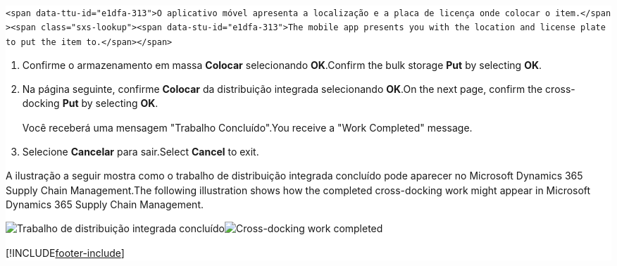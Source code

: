    <span data-ttu-id="e1dfa-313">O aplicativo móvel apresenta a localização e a placa de licença onde colocar o item.</span><span class="sxs-lookup"><span data-stu-id="e1dfa-313">The mobile app presents you with the location and license plate to put the item to.</span></span>

1. <span data-ttu-id="e1dfa-314">Confirme o armazenamento em massa **Colocar** selecionando **OK**.</span><span class="sxs-lookup"><span data-stu-id="e1dfa-314">Confirm the bulk storage **Put** by selecting **OK**.</span></span>
1. <span data-ttu-id="e1dfa-315">Na página seguinte, confirme **Colocar** da distribuição integrada selecionando **OK**.</span><span class="sxs-lookup"><span data-stu-id="e1dfa-315">On the next page, confirm the cross-docking **Put** by selecting **OK**.</span></span>

    <span data-ttu-id="e1dfa-316">Você receberá uma mensagem "Trabalho Concluído".</span><span class="sxs-lookup"><span data-stu-id="e1dfa-316">You receive a "Work Completed" message.</span></span>

1. <span data-ttu-id="e1dfa-317">Selecione **Cancelar** para sair.</span><span class="sxs-lookup"><span data-stu-id="e1dfa-317">Select **Cancel** to exit.</span></span>

<span data-ttu-id="e1dfa-318">A ilustração a seguir mostra como o trabalho de distribuição integrada concluído pode aparecer no Microsoft Dynamics 365 Supply Chain Management.</span><span class="sxs-lookup"><span data-stu-id="e1dfa-318">The following illustration shows how the completed cross-docking work might appear in Microsoft Dynamics 365 Supply Chain Management.</span></span>

<span data-ttu-id="e1dfa-319">![Trabalho de distribuição integrada concluído](media/PlannedCrossDockingWork.png "Trabalho de distribuição integrada concluído")</span><span class="sxs-lookup"><span data-stu-id="e1dfa-319">![Cross-docking work completed](media/PlannedCrossDockingWork.png "Cross-docking work completed")</span></span>


[!INCLUDE[footer-include](../../includes/footer-banner.md)]